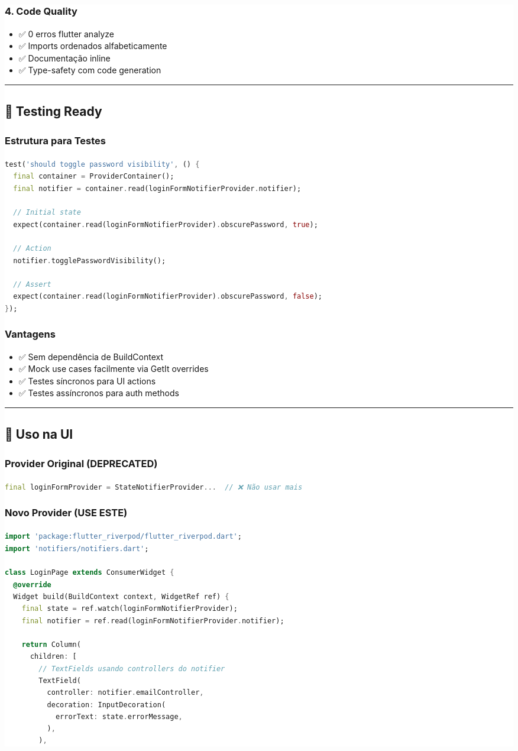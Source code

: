 ### **4. Code Quality**
- ✅ 0 erros flutter analyze
- ✅ Imports ordenados alfabeticamente
- ✅ Documentação inline
- ✅ Type-safety com code generation

---

## 🧪 Testing Ready

### **Estrutura para Testes**
```dart
test('should toggle password visibility', () {
  final container = ProviderContainer();
  final notifier = container.read(loginFormNotifierProvider.notifier);

  // Initial state
  expect(container.read(loginFormNotifierProvider).obscurePassword, true);

  // Action
  notifier.togglePasswordVisibility();

  // Assert
  expect(container.read(loginFormNotifierProvider).obscurePassword, false);
});
```

### **Vantagens**
- ✅ Sem dependência de BuildContext
- ✅ Mock use cases facilmente via GetIt overrides
- ✅ Testes síncronos para UI actions
- ✅ Testes assíncronos para auth methods

---

## 📝 Uso na UI

### **Provider Original (DEPRECATED)**
```dart
final loginFormProvider = StateNotifierProvider...  // ❌ Não usar mais
```

### **Novo Provider (USE ESTE)**
```dart
import 'package:flutter_riverpod/flutter_riverpod.dart';
import 'notifiers/notifiers.dart';

class LoginPage extends ConsumerWidget {
  @override
  Widget build(BuildContext context, WidgetRef ref) {
    final state = ref.watch(loginFormNotifierProvider);
    final notifier = ref.read(loginFormNotifierProvider.notifier);

    return Column(
      children: [
        // TextFields usando controllers do notifier
        TextField(
          controller: notifier.emailController,
          decoration: InputDecoration(
            errorText: state.errorMessage,
          ),
        ),
```